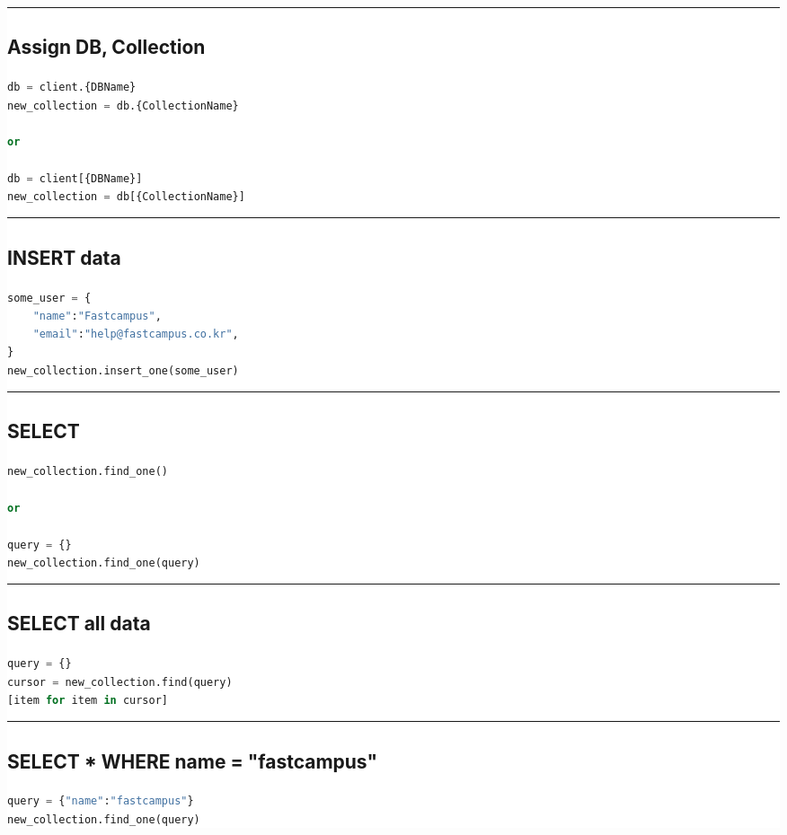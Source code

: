 
---
## Assign DB, Collection
```python
db = client.{DBName}
new_collection = db.{CollectionName}

or

db = client[{DBName}]
new_collection = db[{CollectionName}]
```


---
## INSERT data
```python
some_user = {
	"name":"Fastcampus",
    "email":"help@fastcampus.co.kr",
}
new_collection.insert_one(some_user)
```


---
## SELECT
```python
new_collection.find_one()

or

query = {}
new_collection.find_one(query)
```


---
## SELECT all data
```python
query = {}
cursor = new_collection.find(query)
[item for item in cursor]
```


---
## SELECT * WHERE name = "fastcampus"
```python
query = {"name":"fastcampus"}
new_collection.find_one(query)
```
